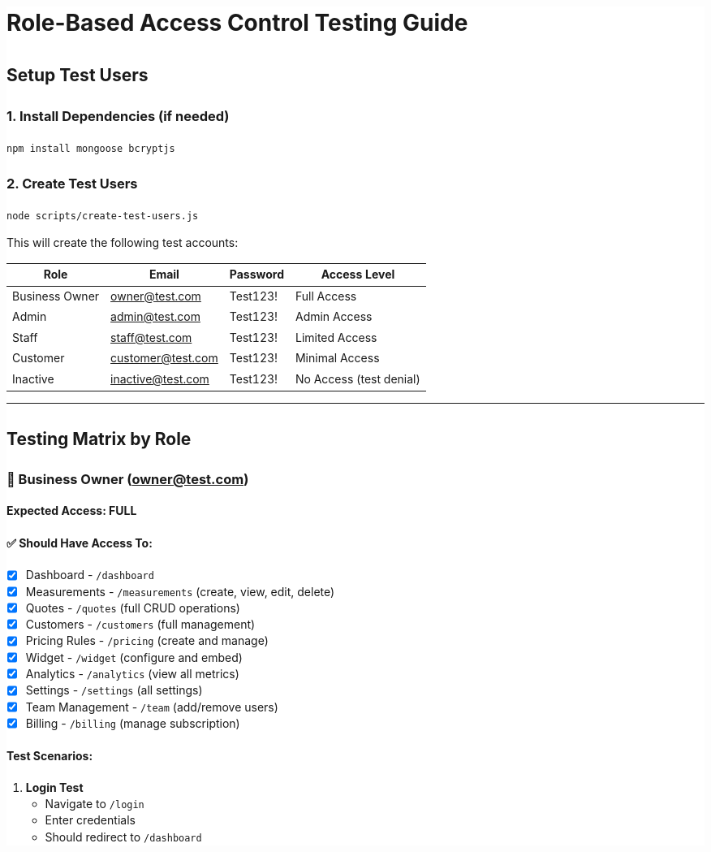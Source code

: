 # Role-Based Access Control Testing Guide

## Setup Test Users

### 1. Install Dependencies (if needed)
```bash
npm install mongoose bcryptjs
```

### 2. Create Test Users
```bash
node scripts/create-test-users.js
```

This will create the following test accounts:

| Role | Email | Password | Access Level |
|------|-------|----------|--------------|
| Business Owner | owner@test.com | Test123! | Full Access |
| Admin | admin@test.com | Test123! | Admin Access |
| Staff | staff@test.com | Test123! | Limited Access |
| Customer | customer@test.com | Test123! | Minimal Access |
| Inactive | inactive@test.com | Test123! | No Access (test denial) |

---

## Testing Matrix by Role

### 🔵 Business Owner (owner@test.com)
**Expected Access: FULL**

#### ✅ Should Have Access To:
- [x] Dashboard - `/dashboard`
- [x] Measurements - `/measurements` (create, view, edit, delete)
- [x] Quotes - `/quotes` (full CRUD operations)
- [x] Customers - `/customers` (full management)
- [x] Pricing Rules - `/pricing` (create and manage)
- [x] Widget - `/widget` (configure and embed)
- [x] Analytics - `/analytics` (view all metrics)
- [x] Settings - `/settings` (all settings)
- [x] Team Management - `/team` (add/remove users)
- [x] Billing - `/billing` (manage subscription)

#### Test Scenarios:
1. **Login Test**
   - Navigate to `/login`
   - Enter credentials
   - Should redirect to `/dashboard`
